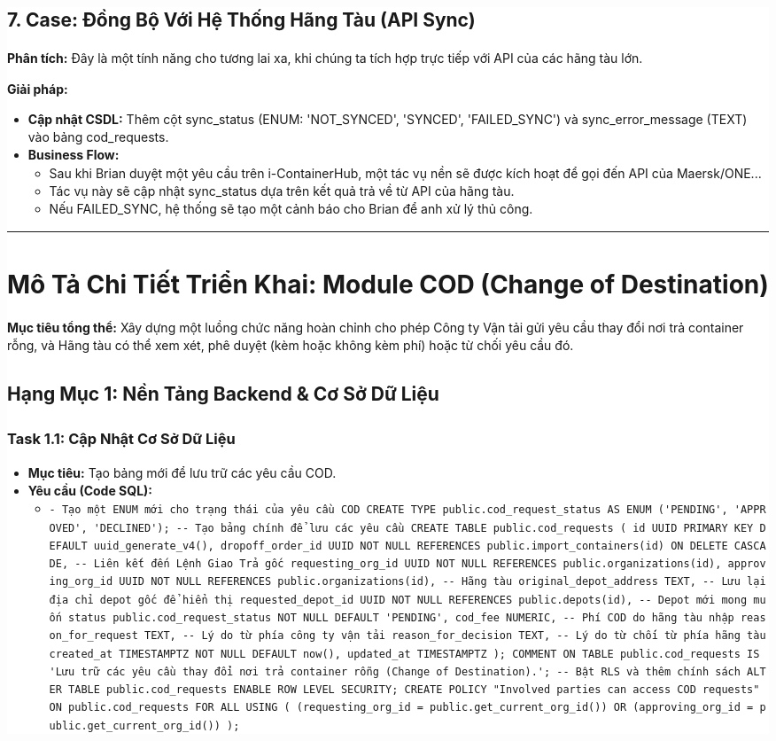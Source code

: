 ## **7. Case: Đồng Bộ Với Hệ Thống Hãng Tàu (API Sync)**

**Phân tích:** Đây là một tính năng cho tương lai xa, khi chúng ta tích hợp trực tiếp với API của các hãng tàu lớn.

**Giải pháp:**

- **Cập nhật CSDL:** Thêm cột sync_status (ENUM: 'NOT_SYNCED', 'SYNCED', 'FAILED_SYNC') và sync_error_message (TEXT) vào bảng cod_requests.
- **Business Flow:**
    - Sau khi Brian duyệt một yêu cầu trên i-ContainerHub, một tác vụ nền sẽ được kích hoạt để gọi đến API của Maersk/ONE...
    - Tác vụ này sẽ cập nhật sync_status dựa trên kết quả trả về từ API của hãng tàu.
    - Nếu FAILED_SYNC, hệ thống sẽ tạo một cảnh báo cho Brian để anh xử lý thủ công.

---

# **Mô Tả Chi Tiết Triển Khai: Module COD (Change of Destination)**

**Mục tiêu tổng thể:** Xây dựng một luồng chức năng hoàn chỉnh cho phép Công ty Vận tải gửi yêu cầu thay đổi nơi trả container rỗng, và Hãng tàu có thể xem xét, phê duyệt (kèm hoặc không kèm phí) hoặc từ chối yêu cầu đó.

## **Hạng Mục 1: Nền Tảng Backend & Cơ Sở Dữ Liệu**

### **Task 1.1: Cập Nhật Cơ Sở Dữ Liệu**

- **Mục tiêu:** Tạo bảng mới để lưu trữ các yêu cầu COD.
- **Yêu cầu (Code SQL):**
    - `- Tạo một ENUM mới cho trạng thái của yêu cầu COD
    CREATE TYPE public.cod_request_status AS ENUM ('PENDING', 'APPROVED', 'DECLINED');
    -- Tạo bảng chính để lưu các yêu cầu
    CREATE TABLE public.cod_requests ( id UUID PRIMARY KEY DEFAULT uuid_generate_v4(), dropoff_order_id UUID NOT NULL REFERENCES public.import_containers(id) ON DELETE CASCADE, -- Liên kết đến Lệnh Giao Trả gốc requesting_org_id UUID NOT NULL REFERENCES public.organizations(id), approving_org_id UUID NOT NULL REFERENCES public.organizations(id), -- Hãng tàu original_depot_address TEXT, -- Lưu lại địa chỉ depot gốc để hiển thị requested_depot_id UUID NOT NULL REFERENCES public.depots(id), -- Depot mới mong muốn status public.cod_request_status NOT NULL DEFAULT 'PENDING', cod_fee NUMERIC, -- Phí COD do hãng tàu nhập reason_for_request TEXT, -- Lý do từ phía công ty vận tải reason_for_decision TEXT, -- Lý do từ chối từ phía hãng tàu created_at TIMESTAMPTZ NOT NULL DEFAULT now(), updated_at TIMESTAMPTZ
    );
    COMMENT ON TABLE public.cod_requests IS 'Lưu trữ các yêu cầu thay đổi nơi trả container rỗng (Change of Destination).';
    -- Bật RLS và thêm chính sách
    ALTER TABLE public.cod_requests ENABLE ROW LEVEL SECURITY;
    CREATE POLICY "Involved parties can access COD requests" ON public.cod_requests
    FOR ALL USING ( (requesting_org_id = public.get_current_org_id()) OR (approving_org_id = public.get_current_org_id())
    );`
    